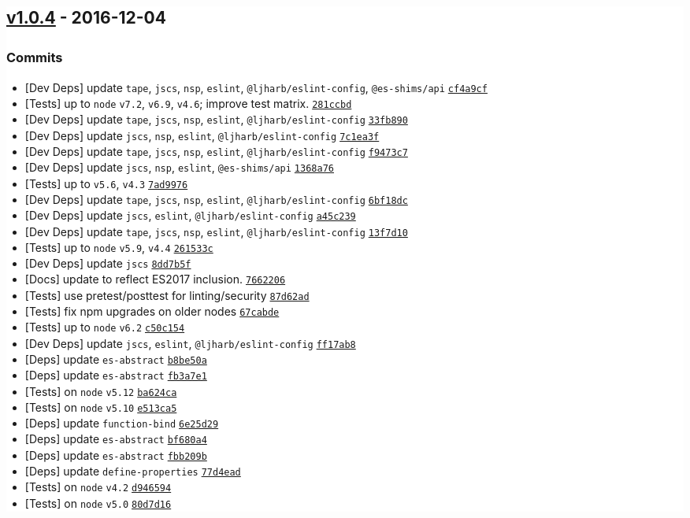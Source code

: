 ## [v1.0.4](https://github.com/ljharb/Object.entries/compare/v1.0.3...v1.0.4) - 2016-12-04

### Commits

- [Dev Deps] update `tape`, `jscs`, `nsp`, `eslint`, `@ljharb/eslint-config`, `@es-shims/api` [`cf4a9cf`](https://github.com/ljharb/Object.entries/commit/cf4a9cf9f0397a5ff385801879df86316b90cc00)
- [Tests] up to `node` `v7.2`, `v6.9`, `v4.6`; improve test matrix. [`281ccbd`](https://github.com/ljharb/Object.entries/commit/281ccbd6fe3b3bf6f214bd628679963bbe34ed7e)
- [Dev Deps] update `tape`, `jscs`, `nsp`, `eslint`, `@ljharb/eslint-config` [`33fb890`](https://github.com/ljharb/Object.entries/commit/33fb8903265ac8e5ec64bde093c1b2a047e9e709)
- [Dev Deps] update `jscs`, `nsp`, `eslint`, `@ljharb/eslint-config` [`7c1ea3f`](https://github.com/ljharb/Object.entries/commit/7c1ea3f748fce028d95b4f4e87104725a3659aaa)
- [Dev Deps] update `tape`, `jscs`, `nsp`, `eslint`, `@ljharb/eslint-config` [`f9473c7`](https://github.com/ljharb/Object.entries/commit/f9473c7f49d894c5e6de116652aa39420889f549)
- [Dev Deps] update `jscs`, `nsp`, `eslint`, `@es-shims/api` [`1368a76`](https://github.com/ljharb/Object.entries/commit/1368a7680f0bb37063e006d81879623a6a8021cc)
- [Tests] up to `v5.6`, `v4.3` [`7ad9976`](https://github.com/ljharb/Object.entries/commit/7ad9976601f953997142d7a23fd7714345474f52)
- [Dev Deps] update `tape`, `jscs`, `nsp`, `eslint`, `@ljharb/eslint-config` [`6bf18dc`](https://github.com/ljharb/Object.entries/commit/6bf18dc431fbff454b4a3a0531450250aadbbc49)
- [Dev Deps] update `jscs`, `eslint`, `@ljharb/eslint-config` [`a45c239`](https://github.com/ljharb/Object.entries/commit/a45c239369a29305ea854e5a99ebaef3199e3dfa)
- [Dev Deps] update `tape`, `jscs`, `nsp`, `eslint`, `@ljharb/eslint-config` [`13f7d10`](https://github.com/ljharb/Object.entries/commit/13f7d10ddf5947d2b3c853edfd2a450498dd3694)
- [Tests] up to `node` `v5.9`, `v4.4` [`261533c`](https://github.com/ljharb/Object.entries/commit/261533c95bde27255ff86f9f20d4de958d48e860)
- [Dev Deps] update `jscs` [`8dd7b5f`](https://github.com/ljharb/Object.entries/commit/8dd7b5f169295af19b363ccccd39eeb8c25bb688)
- [Docs] update to reflect ES2017 inclusion. [`7662206`](https://github.com/ljharb/Object.entries/commit/7662206b05bd30f4851fd94eb6c27051601387eb)
- [Tests] use pretest/posttest for linting/security [`87d62ad`](https://github.com/ljharb/Object.entries/commit/87d62ad0fd1212bbb827a8be9a121906f4498835)
- [Tests] fix npm upgrades on older nodes [`67cabde`](https://github.com/ljharb/Object.entries/commit/67cabdeb4860c94a96c2075581260c5862dd3564)
- [Tests] up to `node` `v6.2` [`c50c154`](https://github.com/ljharb/Object.entries/commit/c50c154edb3acdc4741ef55df9e2d2cdae9a11d3)
- [Dev Deps] update `jscs`, `eslint`, `@ljharb/eslint-config` [`ff17ab8`](https://github.com/ljharb/Object.entries/commit/ff17ab8b5f27535b4f048afe6d7340319bb051cd)
- [Deps] update `es-abstract` [`b8be50a`](https://github.com/ljharb/Object.entries/commit/b8be50ab1beab650243dc4066d2e90ec755f79e9)
- [Deps] update `es-abstract` [`fb3a7e1`](https://github.com/ljharb/Object.entries/commit/fb3a7e192617e8247730818b6d6ff977304184b5)
- [Tests] on `node` `v5.12` [`ba624ca`](https://github.com/ljharb/Object.entries/commit/ba624caff1a2a722d17c495bd35d4b0994f4cc42)
- [Tests] on `node` `v5.10` [`e513ca5`](https://github.com/ljharb/Object.entries/commit/e513ca566d2ca3e39f0638e15cb1f126f82d14ca)
- [Deps] update `function-bind` [`6e25d29`](https://github.com/ljharb/Object.entries/commit/6e25d2992bf73908d6e544e8563997c81053f9e2)
- [Deps] update `es-abstract` [`bf680a4`](https://github.com/ljharb/Object.entries/commit/bf680a49bd7dccd98b58ab35b994306b199c3c94)
- [Deps] update `es-abstract` [`fbb209b`](https://github.com/ljharb/Object.entries/commit/fbb209b786bdd23d169b38c9dda1d2b38fae5e73)
- [Deps] update `define-properties` [`77d4ead`](https://github.com/ljharb/Object.entries/commit/77d4ead3e5f5f2877f5e3cba99cdd0e293089811)
- [Tests] on `node` `v4.2` [`d946594`](https://github.com/ljharb/Object.entries/commit/d946594e73f99a3896f89ce5e517effd7f9c8487)
- [Tests] on `node` `v5.0` [`80d7d16`](https://github.com/ljharb/Object.entries/commit/80d7d16f766d22bd9134d8bc5d796ef2e67d2239)
